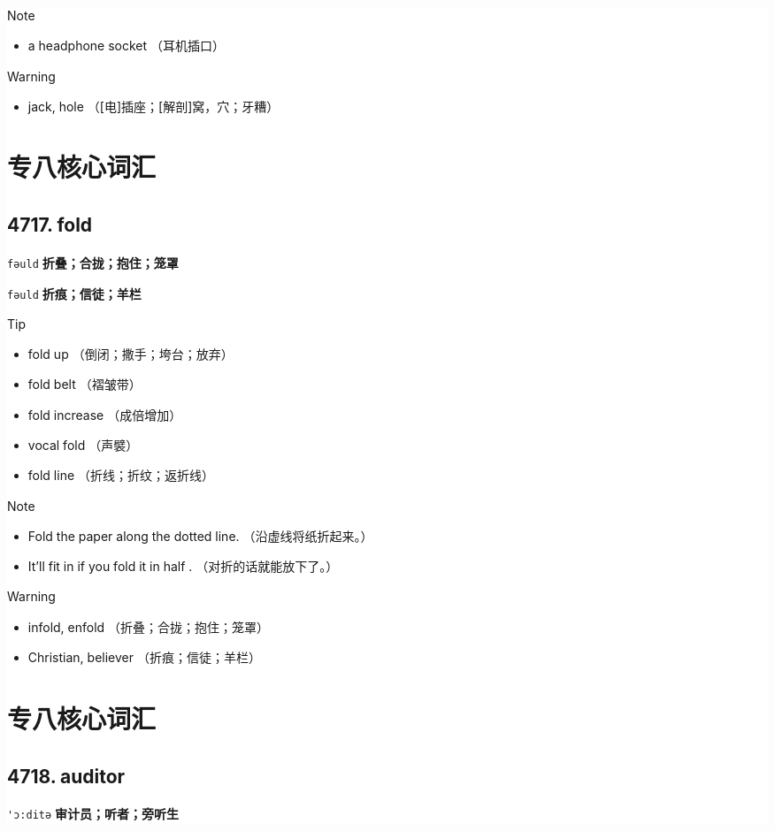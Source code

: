 > [!NOTE]
>
> - a headphone socket （耳机插口）
>

> [!WARNING]
>
> - jack, hole （[电]插座；[解剖]窝，穴；牙糟）
>

# 专八核心词汇

## 4717. fold

`fəuld`  **折叠；合拢；抱住；笼罩**

`fəuld`  **折痕；信徒；羊栏**

> [!TIP]
>
> - fold up （倒闭；撒手；垮台；放弃）
>
> - fold belt （褶皱带）
>
> - fold increase （成倍增加）
>
> - vocal fold （声襞）
>
> - fold line （折线；折纹；返折线）
>

> [!NOTE]
>
> - Fold the paper along the dotted line. （沿虚线将纸折起来。）
>
> - It’ll fit in if you fold it in half . （对折的话就能放下了。）
>

> [!WARNING]
>
> - infold, enfold （折叠；合拢；抱住；笼罩）
>
> - Christian, believer （折痕；信徒；羊栏）
>

# 专八核心词汇

## 4718. auditor

`'ɔ:ditə`  **审计员；听者；旁听生**
